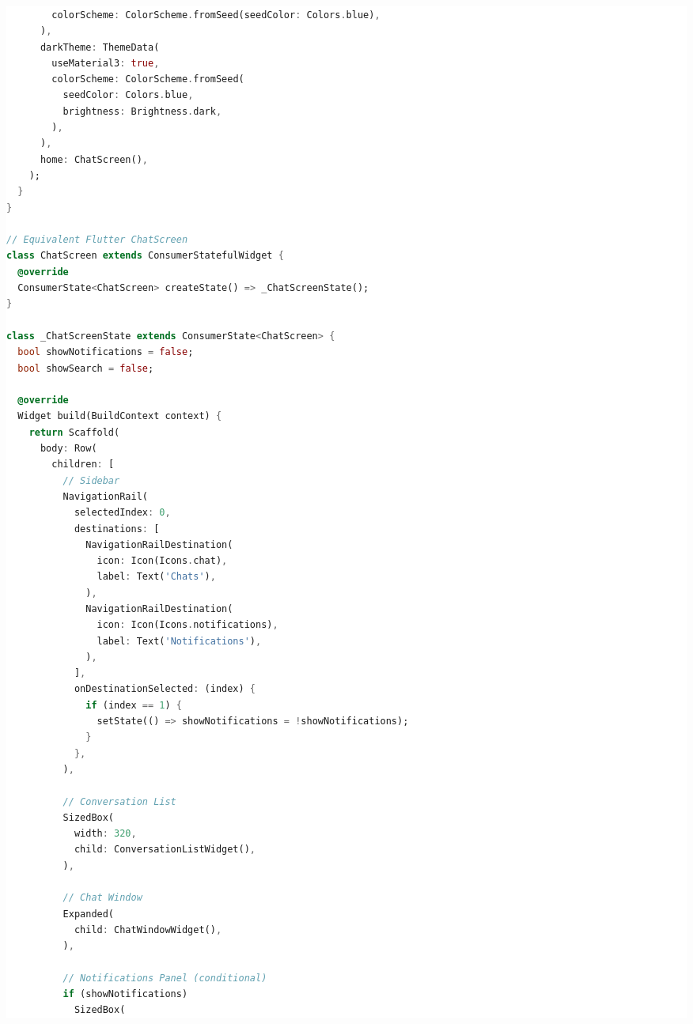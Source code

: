 ```dart
        colorScheme: ColorScheme.fromSeed(seedColor: Colors.blue),
      ),
      darkTheme: ThemeData(
        useMaterial3: true,
        colorScheme: ColorScheme.fromSeed(
          seedColor: Colors.blue,
          brightness: Brightness.dark,
        ),
      ),
      home: ChatScreen(),
    );
  }
}

// Equivalent Flutter ChatScreen
class ChatScreen extends ConsumerStatefulWidget {
  @override
  ConsumerState<ChatScreen> createState() => _ChatScreenState();
}

class _ChatScreenState extends ConsumerState<ChatScreen> {
  bool showNotifications = false;
  bool showSearch = false;
  
  @override
  Widget build(BuildContext context) {
    return Scaffold(
      body: Row(
        children: [
          // Sidebar
          NavigationRail(
            selectedIndex: 0,
            destinations: [
              NavigationRailDestination(
                icon: Icon(Icons.chat),
                label: Text('Chats'),
              ),
              NavigationRailDestination(
                icon: Icon(Icons.notifications),
                label: Text('Notifications'),
              ),
            ],
            onDestinationSelected: (index) {
              if (index == 1) {
                setState(() => showNotifications = !showNotifications);
              }
            },
          ),
          
          // Conversation List
          SizedBox(
            width: 320,
            child: ConversationListWidget(),
          ),
          
          // Chat Window
          Expanded(
            child: ChatWindowWidget(),
          ),
          
          // Notifications Panel (conditional)
          if (showNotifications)
            SizedBox(
```